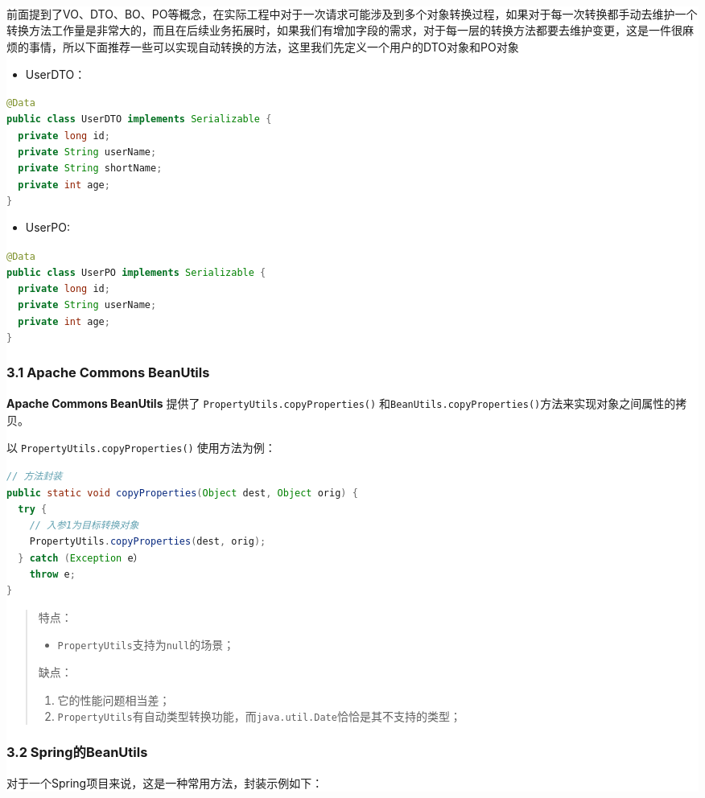 前面提到了VO、DTO、BO、PO等概念，在实际工程中对于一次请求可能涉及到多个对象转换过程，如果对于每一次转换都手动去维护一个转换方法工作量是非常大的，而且在后续业务拓展时，如果我们有增加字段的需求，对于每一层的转换方法都要去维护变更，这是一件很麻烦的事情，所以下面推荐一些可以实现自动转换的方法，这里我们先定义一个用户的DTO对象和PO对象

- UserDTO：

```java
@Data
public class UserDTO implements Serializable {
  private long id;
  private String userName;
  private String shortName;
  private int age;
}
```

- UserPO:

```java
@Data
public class UserPO implements Serializable {
  private long id;
  private String userName;
  private int age;
}
```

### 3.1 Apache Commons BeanUtils

**Apache Commons BeanUtils** 提供了 `PropertyUtils.copyProperties()` 和`BeanUtils.copyProperties()`方法来实现对象之间属性的拷贝。

以 `PropertyUtils.copyProperties()` 使用方法为例：

```java
// 方法封装
public static void copyProperties(Object dest, Object orig) {
  try {
    // 入参1为目标转换对象
    PropertyUtils.copyProperties(dest, orig);
  } catch (Exception e）
  	throw e;
}
```

> 特点：
>
> - `PropertyUtils`支持为`null`的场景；
>
> 缺点：
>
> 1. 它的性能问题相当差；
> 2. `PropertyUtils`有自动类型转换功能，而`java.util.Date`恰恰是其不支持的类型；

### 3.2 Spring的BeanUtils

对于一个Spring项目来说，这是一种常用方法，封装示例如下：
